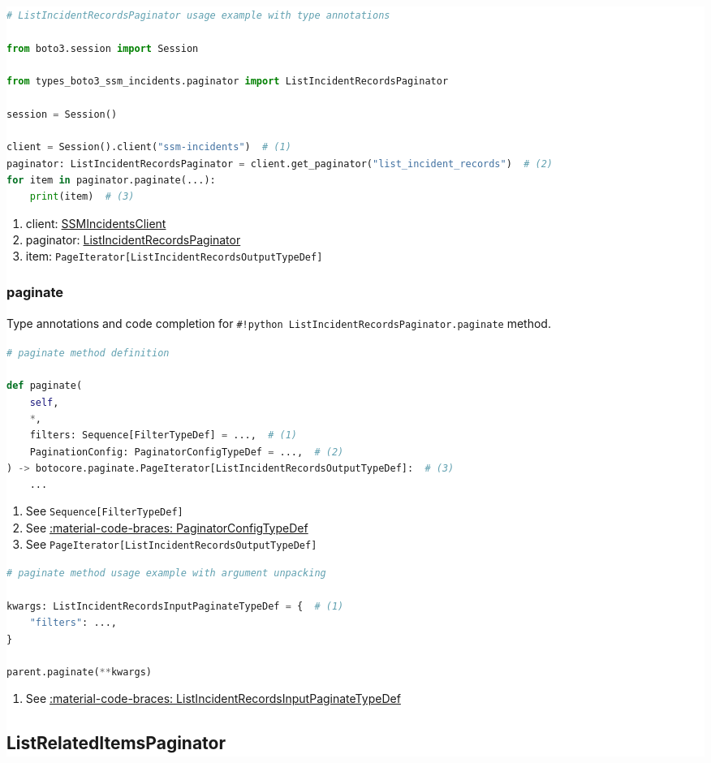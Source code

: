 ```python
# ListIncidentRecordsPaginator usage example with type annotations

from boto3.session import Session

from types_boto3_ssm_incidents.paginator import ListIncidentRecordsPaginator

session = Session()

client = Session().client("ssm-incidents")  # (1)
paginator: ListIncidentRecordsPaginator = client.get_paginator("list_incident_records")  # (2)
for item in paginator.paginate(...):
    print(item)  # (3)
```

1. client: [SSMIncidentsClient](./client.md)
2. paginator: [ListIncidentRecordsPaginator](./paginators.md#listincidentrecordspaginator)
3. item: `PageIterator[ListIncidentRecordsOutputTypeDef]`


### paginate

Type annotations and code completion for `#!python ListIncidentRecordsPaginator.paginate` method.

```python
# paginate method definition

def paginate(
    self,
    *,
    filters: Sequence[FilterTypeDef] = ...,  # (1)
    PaginationConfig: PaginatorConfigTypeDef = ...,  # (2)
) -> botocore.paginate.PageIterator[ListIncidentRecordsOutputTypeDef]:  # (3)
    ...
```

1. See `Sequence[FilterTypeDef]`
2. See [:material-code-braces: PaginatorConfigTypeDef](./type_defs.md#paginatorconfigtypedef)
3. See `PageIterator[ListIncidentRecordsOutputTypeDef]`


```python
# paginate method usage example with argument unpacking

kwargs: ListIncidentRecordsInputPaginateTypeDef = {  # (1)
    "filters": ...,
}

parent.paginate(**kwargs)
```

1. See [:material-code-braces: ListIncidentRecordsInputPaginateTypeDef](./type_defs.md#listincidentrecordsinputpaginatetypedef)
## ListRelatedItemsPaginator
